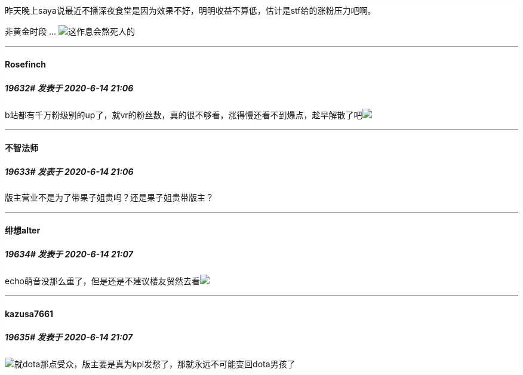 昨天晚上saya说最近不播深夜食堂是因为效果不好，明明收益不算低，估计是stf给的涨粉压力吧啊。

非黄金时段 ...</blockquote>
<img src="https://static.saraba1st.com/image/smiley/face2017/068.png" referrerpolicy="no-referrer">这作息会熬死人的







-----

####  Rosefinch  
##### 19632#       发表于 2020-6-14 21:06




b站都有千万粉级别的up了，就vr的粉丝数，真的很不够看，涨得慢还看不到爆点，趁早解散了吧<img src="https://static.saraba1st.com/image/smiley/face2017/066.png" referrerpolicy="no-referrer">







-----

####  不智法师  
##### 19633#       发表于 2020-6-14 21:06




版主营业不是为了带果子姐贵吗？还是果子姐贵带版主？







-----

####  绯想alter  
##### 19634#       发表于 2020-6-14 21:07




echo萌音没那么重了，但是还是不建议楼友贸然去看<img src="https://static.saraba1st.com/image/smiley/face2017/035.png" referrerpolicy="no-referrer">







-----

####  kazusa7661  
##### 19635#       发表于 2020-6-14 21:07



<img src="https://static.saraba1st.com/image/smiley/face2017/067.png" referrerpolicy="no-referrer">就dota那点受众，版主要是真为kpi发愁了，那就永远不可能变回dota男孩了
